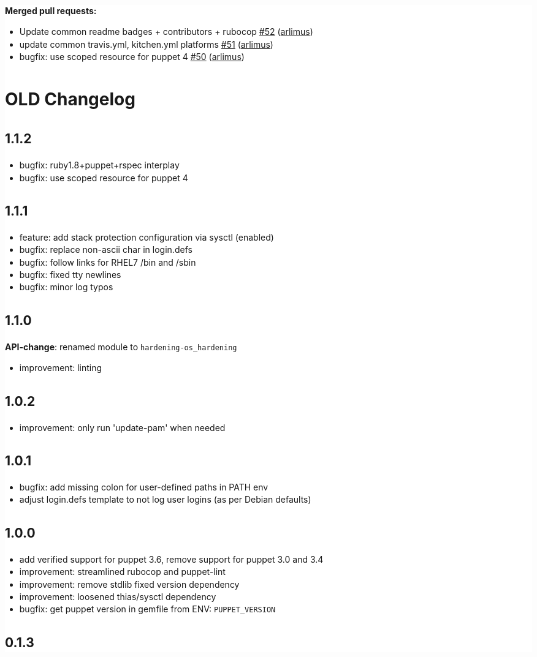 **Merged pull requests:**

- Update common readme badges + contributors + rubocop [\#52](https://github.com/dev-sec/puppet-os-hardening/pull/52) ([arlimus](https://github.com/arlimus))
- update common travis.yml, kitchen.yml platforms [\#51](https://github.com/dev-sec/puppet-os-hardening/pull/51) ([arlimus](https://github.com/arlimus))
- bugfix: use scoped resource for puppet 4 [\#50](https://github.com/dev-sec/puppet-os-hardening/pull/50) ([arlimus](https://github.com/arlimus))

# OLD Changelog

## 1.1.2

* bugfix: ruby1.8+puppet+rspec interplay
* bugfix: use scoped resource for puppet 4

## 1.1.1

* feature: add stack protection configuration via sysctl (enabled)
* bugfix: replace non-ascii char in login.defs
* bugfix: follow links for RHEL7 /bin and /sbin
* bugfix: fixed tty newlines
* bugfix: minor log typos

## 1.1.0

**API-change**: renamed module to `hardening-os_hardening`

* improvement: linting

## 1.0.2

* improvement: only run 'update-pam' when needed

## 1.0.1

* bugfix: add missing colon for user-defined paths in PATH env
* adjust login.defs template to not log user logins (as per Debian defaults)

## 1.0.0

* add verified support for puppet 3.6, remove support for puppet 3.0 and 3.4
* improvement: streamlined rubocop and puppet-lint
* improvement: remove stdlib fixed version dependency
* improvement: loosened thias/sysctl dependency
* bugfix: get puppet version in gemfile from ENV: `PUPPET_VERSION`

## 0.1.3
